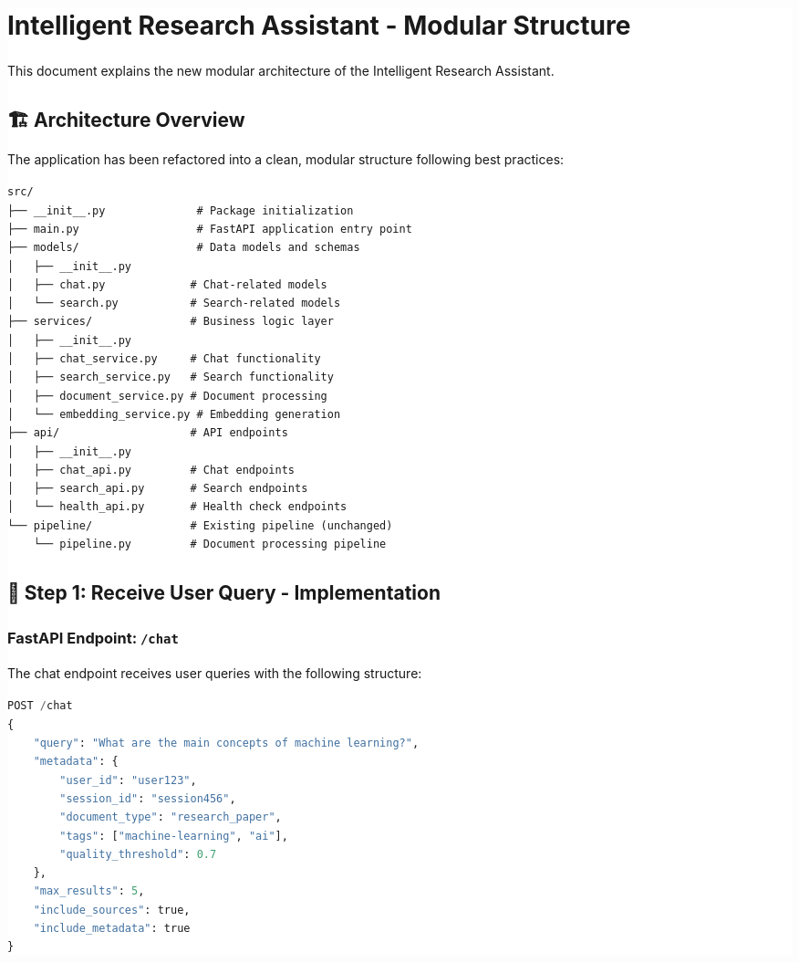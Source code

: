 # Intelligent Research Assistant - Modular Structure

This document explains the new modular architecture of the Intelligent Research Assistant.

## 🏗️ Architecture Overview

The application has been refactored into a clean, modular structure following best practices:

```
src/
├── __init__.py              # Package initialization
├── main.py                  # FastAPI application entry point
├── models/                  # Data models and schemas
│   ├── __init__.py
│   ├── chat.py             # Chat-related models
│   └── search.py           # Search-related models
├── services/               # Business logic layer
│   ├── __init__.py
│   ├── chat_service.py     # Chat functionality
│   ├── search_service.py   # Search functionality
│   ├── document_service.py # Document processing
│   └── embedding_service.py # Embedding generation
├── api/                    # API endpoints
│   ├── __init__.py
│   ├── chat_api.py         # Chat endpoints
│   ├── search_api.py       # Search endpoints
│   └── health_api.py       # Health check endpoints
└── pipeline/               # Existing pipeline (unchanged)
    └── pipeline.py         # Document processing pipeline
```

## 🚀 Step 1: Receive User Query - Implementation

### FastAPI Endpoint: `/chat`

The chat endpoint receives user queries with the following structure:

```python
POST /chat
{
    "query": "What are the main concepts of machine learning?",
    "metadata": {
        "user_id": "user123",
        "session_id": "session456",
        "document_type": "research_paper",
        "tags": ["machine-learning", "ai"],
        "quality_threshold": 0.7
    },
    "max_results": 5,
    "include_sources": true,
    "include_metadata": true
}
```
